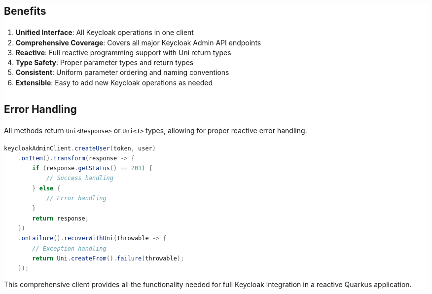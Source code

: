 ## Benefits

1. **Unified Interface**: All Keycloak operations in one client
2. **Comprehensive Coverage**: Covers all major Keycloak Admin API endpoints
3. **Reactive**: Full reactive programming support with Uni return types
4. **Type Safety**: Proper parameter types and return types
5. **Consistent**: Uniform parameter ordering and naming conventions
6. **Extensible**: Easy to add new Keycloak operations as needed

## Error Handling

All methods return `Uni<Response>` or `Uni<T>` types, allowing for proper reactive error handling:

```java
keycloakAdminClient.createUser(token, user)
    .onItem().transform(response -> {
        if (response.getStatus() == 201) {
            // Success handling
        } else {
            // Error handling
        }
        return response;
    })
    .onFailure().recoverWithUni(throwable -> {
        // Exception handling
        return Uni.createFrom().failure(throwable);
    });
```

This comprehensive client provides all the functionality needed for full Keycloak integration in a reactive Quarkus application. 